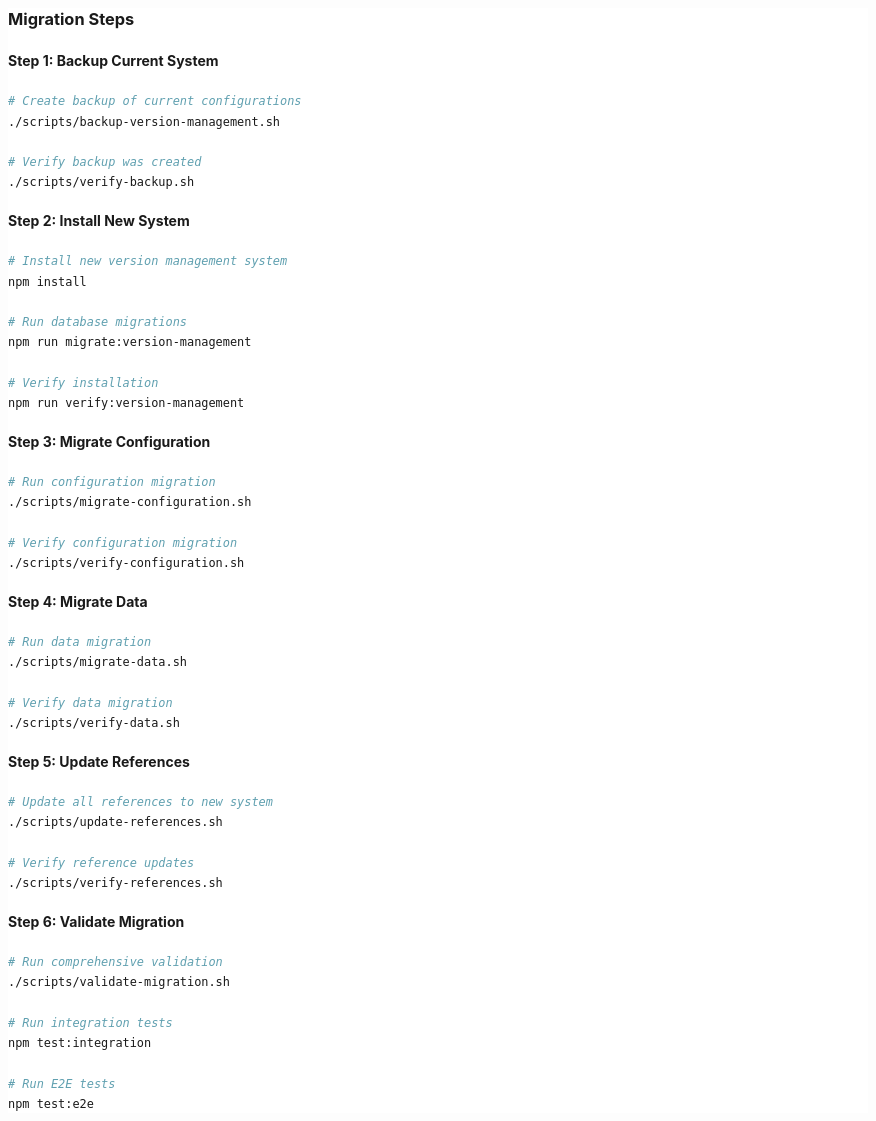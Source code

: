 ### Migration Steps

#### Step 1: Backup Current System
```bash
# Create backup of current configurations
./scripts/backup-version-management.sh

# Verify backup was created
./scripts/verify-backup.sh
```

#### Step 2: Install New System
```bash
# Install new version management system
npm install

# Run database migrations
npm run migrate:version-management

# Verify installation
npm run verify:version-management
```

#### Step 3: Migrate Configuration
```bash
# Run configuration migration
./scripts/migrate-configuration.sh

# Verify configuration migration
./scripts/verify-configuration.sh
```

#### Step 4: Migrate Data
```bash
# Run data migration
./scripts/migrate-data.sh

# Verify data migration
./scripts/verify-data.sh
```

#### Step 5: Update References
```bash
# Update all references to new system
./scripts/update-references.sh

# Verify reference updates
./scripts/verify-references.sh
```

#### Step 6: Validate Migration
```bash
# Run comprehensive validation
./scripts/validate-migration.sh

# Run integration tests
npm test:integration

# Run E2E tests
npm test:e2e
```
